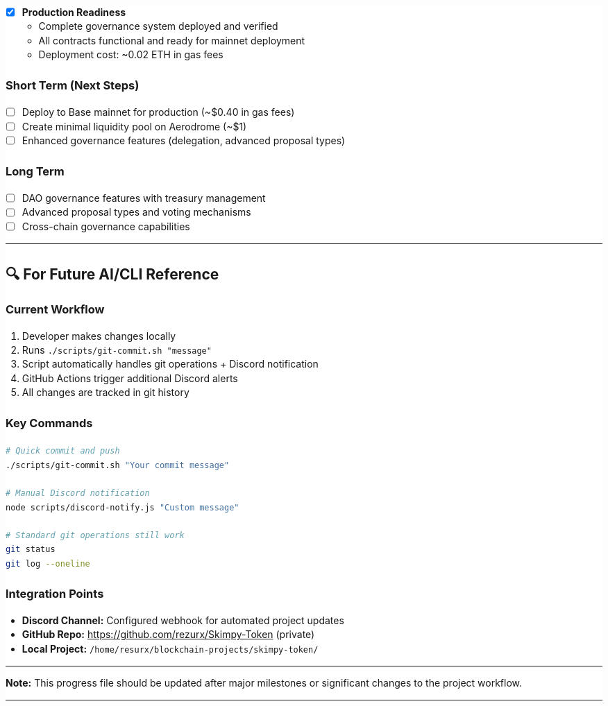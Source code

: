 - [x] **Production Readiness**
  - Complete governance system deployed and verified
  - All contracts functional and ready for mainnet deployment
  - Deployment cost: ~0.02 ETH in gas fees

### Short Term (Next Steps)
- [ ] Deploy to Base mainnet for production (~$0.40 in gas fees)
- [ ] Create minimal liquidity pool on Aerodrome (~$1)
- [ ] Enhanced governance features (delegation, advanced proposal types)

### Long Term  
- [ ] DAO governance features with treasury management
- [ ] Advanced proposal types and voting mechanisms
- [ ] Cross-chain governance capabilities

---

## 🔍 For Future AI/CLI Reference

### Current Workflow
1. Developer makes changes locally
2. Runs `./scripts/git-commit.sh "message"` 
3. Script automatically handles git operations + Discord notification
4. GitHub Actions trigger additional Discord alerts
5. All changes are tracked in git history

### Key Commands
```bash
# Quick commit and push
./scripts/git-commit.sh "Your commit message"

# Manual Discord notification  
node scripts/discord-notify.js "Custom message"

# Standard git operations still work
git status
git log --oneline
```

### Integration Points
- **Discord Channel:** Configured webhook for automated project updates
- **GitHub Repo:** https://github.com/rezurx/Skimpy-Token (private)
- **Local Project:** `/home/resurx/blockchain-projects/skimpy-token/`

---

**Note:** This progress file should be updated after major milestones or significant changes to the project workflow.

---
